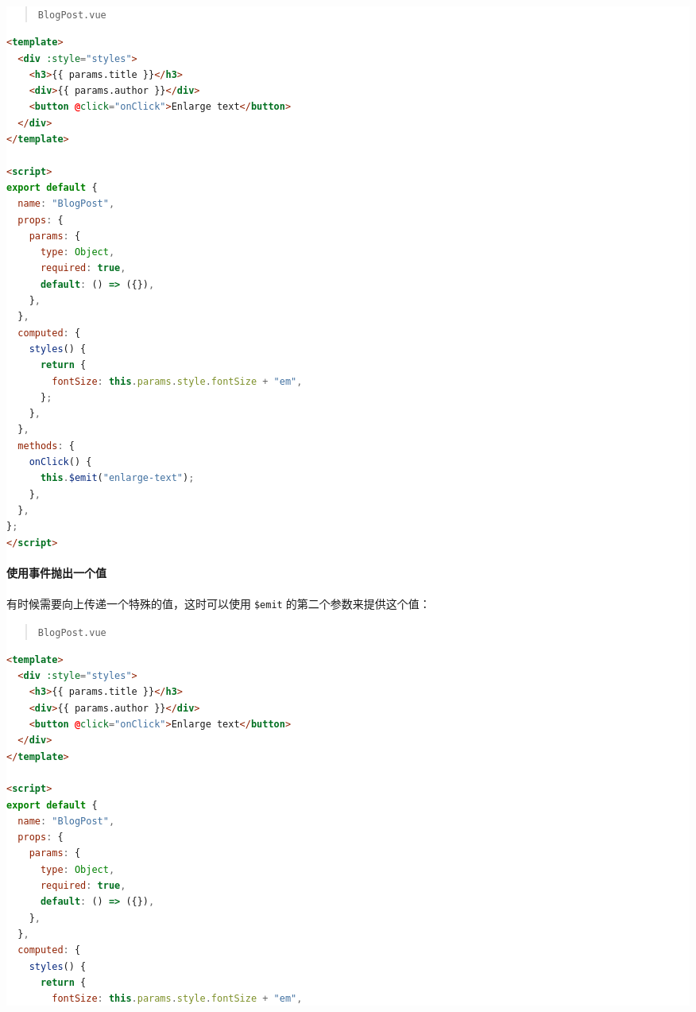 > `BlogPost.vue`

```html
<template>
  <div :style="styles">
    <h3>{{ params.title }}</h3>
    <div>{{ params.author }}</div>
    <button @click="onClick">Enlarge text</button>
  </div>
</template>

<script>
export default {
  name: "BlogPost",
  props: {
    params: {
      type: Object,
      required: true,
      default: () => ({}),
    },
  },
  computed: {
    styles() {
      return {
        fontSize: this.params.style.fontSize + "em",
      };
    },
  },
  methods: {
    onClick() {
      this.$emit("enlarge-text");
    },
  },
};
</script>
```

#### 使用事件抛出一个值

有时候需要向上传递一个特殊的值，这时可以使用 `$emit` 的第二个参数来提供这个值：

> `BlogPost.vue`

```html
<template>
  <div :style="styles">
    <h3>{{ params.title }}</h3>
    <div>{{ params.author }}</div>
    <button @click="onClick">Enlarge text</button>
  </div>
</template>

<script>
export default {
  name: "BlogPost",
  props: {
    params: {
      type: Object,
      required: true,
      default: () => ({}),
    },
  },
  computed: {
    styles() {
      return {
        fontSize: this.params.style.fontSize + "em",
```